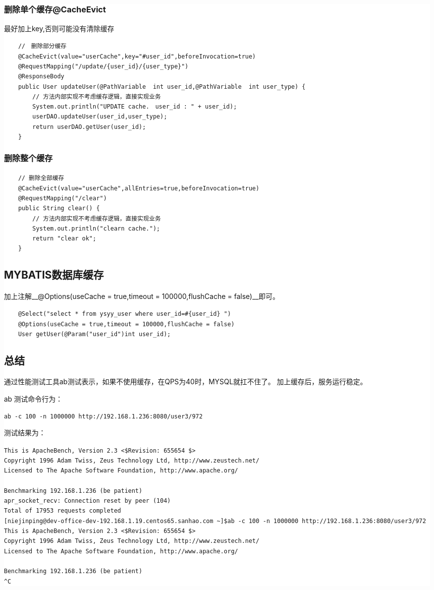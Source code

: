 
### 删除单个缓存@CacheEvict
最好加上key,否则可能没有清除缓存

```
	//　删除部分缓存
	@CacheEvict(value="userCache",key="#user_id",beforeInvocation=true)
	@RequestMapping("/update/{user_id}/{user_type}")
	@ResponseBody
	public User updateUser(@PathVariable  int user_id,@PathVariable  int user_type) {
		// 方法内部实现不考虑缓存逻辑，直接实现业务
		System.out.println("UPDATE cache.　user_id : " + user_id);
		userDAO.updateUser(user_id,user_type);
		return userDAO.getUser(user_id);
	}
```
	
### 删除整个缓存
```
	// 删除全部缓存
	@CacheEvict(value="userCache",allEntries=true,beforeInvocation=true)
	@RequestMapping("/clear")
	public String clear() {
		// 方法内部实现不考虑缓存逻辑，直接实现业务
		System.out.println("clearn cache.");
		return "clear ok";
	}
```
## MYBATIS数据库缓存
加上注解__@Options(useCache = true,timeout = 100000,flushCache = false)__即可。

```
	@Select("select * from ysyy_user where user_id=#{user_id} ")
	@Options(useCache = true,timeout = 100000,flushCache = false)
	User getUser(@Param("user_id")int user_id);
```

## 总结
通过性能测试工具ab测试表示，如果不使用缓存，在QPS为40时，MYSQL就扛不住了。
加上缓存后，服务运行稳定。


ab 测试命令行为：
```
ab -c 100 -n 1000000 http://192.168.1.236:8080/user3/972
```

测试结果为：

```
This is ApacheBench, Version 2.3 <$Revision: 655654 $>
Copyright 1996 Adam Twiss, Zeus Technology Ltd, http://www.zeustech.net/
Licensed to The Apache Software Foundation, http://www.apache.org/

Benchmarking 192.168.1.236 (be patient)
apr_socket_recv: Connection reset by peer (104)
Total of 17953 requests completed
[niejinping@dev-office-dev-192.168.1.19.centos65.sanhao.com ~]$ab -c 100 -n 1000000 http://192.168.1.236:8080/user3/972
This is ApacheBench, Version 2.3 <$Revision: 655654 $>
Copyright 1996 Adam Twiss, Zeus Technology Ltd, http://www.zeustech.net/
Licensed to The Apache Software Foundation, http://www.apache.org/

Benchmarking 192.168.1.236 (be patient)
^C

```